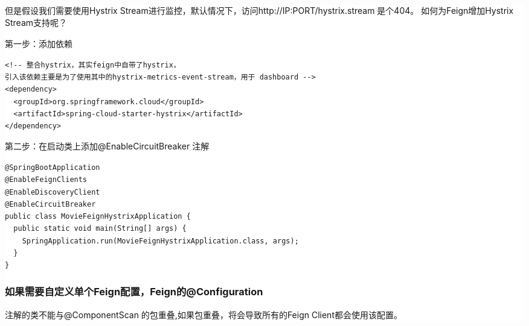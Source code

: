 
但是假设我们需要使用Hystrix Stream进行监控，默认情况下，访问http://IP:PORT/hystrix.stream 是个404。
如何为Feign增加Hystrix Stream支持呢？

第一步：添加依赖
```
<!-- 整合hystrix，其实feign中自带了hystrix，
引入该依赖主要是为了使用其中的hystrix-metrics-event-stream，用于 dashboard -->
<dependency>
  <groupId>org.springframework.cloud</groupId>
  <artifactId>spring-cloud-starter-hystrix</artifactId>
</dependency>
```

第二步：在启动类上添加@EnableCircuitBreaker 注解
```
@SpringBootApplication
@EnableFeignClients
@EnableDiscoveryClient
@EnableCircuitBreaker
public class MovieFeignHystrixApplication {
  public static void main(String[] args) {
    SpringApplication.run(MovieFeignHystrixApplication.class, args);
  }
}
```

### 如果需要自定义单个Feign配置，Feign的@Configuration 

注解的类不能与@ComponentScan 的包重叠,如果包重叠，将会导致所有的Feign Client都会使用该配置。
